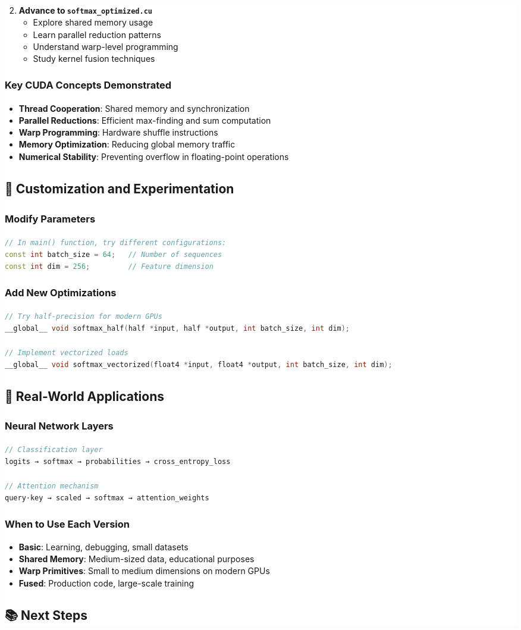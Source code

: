 2. **Advance to `softmax_optimized.cu`**
   - Explore shared memory usage
   - Learn parallel reduction patterns
   - Understand warp-level programming
   - Study kernel fusion techniques

### Key CUDA Concepts Demonstrated
- **Thread Cooperation**: Shared memory and synchronization
- **Parallel Reductions**: Efficient max-finding and sum computation
- **Warp Programming**: Hardware shuffle instructions
- **Memory Optimization**: Reducing global memory traffic
- **Numerical Stability**: Preventing overflow in floating-point operations

## 🔧 Customization and Experimentation

### Modify Parameters
```cpp
// In main() function, try different configurations:
const int batch_size = 64;   // Number of sequences
const int dim = 256;         // Feature dimension
```

### Add New Optimizations
```cpp
// Try half-precision for modern GPUs
__global__ void softmax_half(half *input, half *output, int batch_size, int dim);

// Implement vectorized loads
__global__ void softmax_vectorized(float4 *input, float4 *output, int batch_size, int dim);
```

## 🌟 Real-World Applications

### Neural Network Layers
```cpp
// Classification layer
logits → softmax → probabilities → cross_entropy_loss

// Attention mechanism  
query·key → scaled → softmax → attention_weights
```

### When to Use Each Version
- **Basic**: Learning, debugging, small datasets
- **Shared Memory**: Medium-sized data, educational purposes
- **Warp Primitives**: Small to medium dimensions on modern GPUs
- **Fused**: Production code, large-scale training

## 📚 Next Steps
